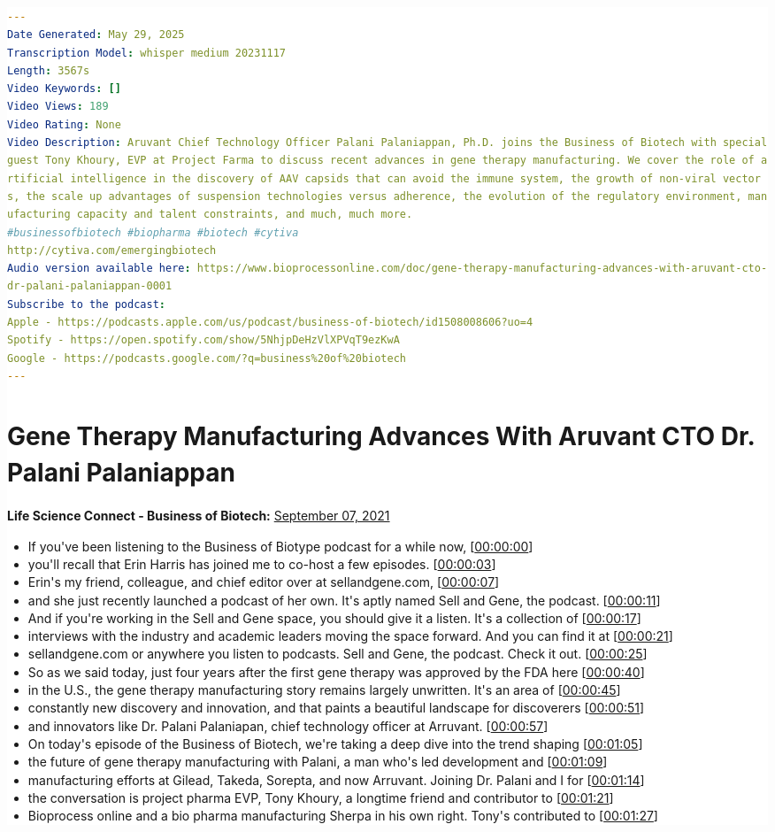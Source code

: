```yaml
---
Date Generated: May 29, 2025
Transcription Model: whisper medium 20231117
Length: 3567s
Video Keywords: []
Video Views: 189
Video Rating: None
Video Description: Aruvant Chief Technology Officer Palani Palaniappan, Ph.D. joins the Business of Biotech with special guest Tony Khoury, EVP at Project Farma to discuss recent advances in gene therapy manufacturing. We cover the role of artificial intelligence in the discovery of AAV capsids that can avoid the immune system, the growth of non-viral vectors, the scale up advantages of suspension technologies versus adherence, the evolution of the regulatory environment, manufacturing capacity and talent constraints, and much, much more.
#businessofbiotech #biopharma #biotech #cytiva
http://cytiva.com/emergingbiotech
Audio version available here: https://www.bioprocessonline.com/doc/gene-therapy-manufacturing-advances-with-aruvant-cto-dr-palani-palaniappan-0001
Subscribe to the podcast:
Apple - https://podcasts.apple.com/us/podcast/business-of-biotech/id1508008606?uo=4
Spotify - https://open.spotify.com/show/5NhjpDeHzVlXPVqT9ezKwA
Google - https://podcasts.google.com/?q=business%20of%20biotech
---
```


# Gene Therapy Manufacturing Advances With Aruvant CTO Dr. Palani Palaniappan
**Life Science Connect - Business of Biotech:** [September 07, 2021](https://www.youtube.com/watch?v=UvJT21wiKCM)
*  If you've been listening to the Business of Biotype podcast for a while now, [[00:00:00](https://www.youtube.com/watch?v=UvJT21wiKCM&t=0.0s)]
*  you'll recall that Erin Harris has joined me to co-host a few episodes. [[00:00:03](https://www.youtube.com/watch?v=UvJT21wiKCM&t=3.44s)]
*  Erin's my friend, colleague, and chief editor over at sellandgene.com, [[00:00:07](https://www.youtube.com/watch?v=UvJT21wiKCM&t=7.2s)]
*  and she just recently launched a podcast of her own. It's aptly named Sell and Gene, the podcast. [[00:00:11](https://www.youtube.com/watch?v=UvJT21wiKCM&t=11.120000000000001s)]
*  And if you're working in the Sell and Gene space, you should give it a listen. It's a collection of [[00:00:17](https://www.youtube.com/watch?v=UvJT21wiKCM&t=17.04s)]
*  interviews with the industry and academic leaders moving the space forward. And you can find it at [[00:00:21](https://www.youtube.com/watch?v=UvJT21wiKCM&t=21.2s)]
*  sellandgene.com or anywhere you listen to podcasts. Sell and Gene, the podcast. Check it out. [[00:00:25](https://www.youtube.com/watch?v=UvJT21wiKCM&t=25.68s)]
*  So as we said today, just four years after the first gene therapy was approved by the FDA here [[00:00:40](https://www.youtube.com/watch?v=UvJT21wiKCM&t=40.24s)]
*  in the U.S., the gene therapy manufacturing story remains largely unwritten. It's an area of [[00:00:45](https://www.youtube.com/watch?v=UvJT21wiKCM&t=45.519999999999996s)]
*  constantly new discovery and innovation, and that paints a beautiful landscape for discoverers [[00:00:51](https://www.youtube.com/watch?v=UvJT21wiKCM&t=51.92s)]
*  and innovators like Dr. Palani Palaniapan, chief technology officer at Arruvant. [[00:00:57](https://www.youtube.com/watch?v=UvJT21wiKCM&t=57.92s)]
*  On today's episode of the Business of Biotech, we're taking a deep dive into the trend shaping [[00:01:05](https://www.youtube.com/watch?v=UvJT21wiKCM&t=65.28s)]
*  the future of gene therapy manufacturing with Palani, a man who's led development and [[00:01:09](https://www.youtube.com/watch?v=UvJT21wiKCM&t=69.28s)]
*  manufacturing efforts at Gilead, Takeda, Sorepta, and now Arruvant. Joining Dr. Palani and I for [[00:01:14](https://www.youtube.com/watch?v=UvJT21wiKCM&t=74.72s)]
*  the conversation is project pharma EVP, Tony Khoury, a longtime friend and contributor to [[00:01:21](https://www.youtube.com/watch?v=UvJT21wiKCM&t=81.84s)]
*  Bioprocess online and a bio pharma manufacturing Sherpa in his own right. Tony's contributed to [[00:01:27](https://www.youtube.com/watch?v=UvJT21wiKCM&t=87.04s)]
